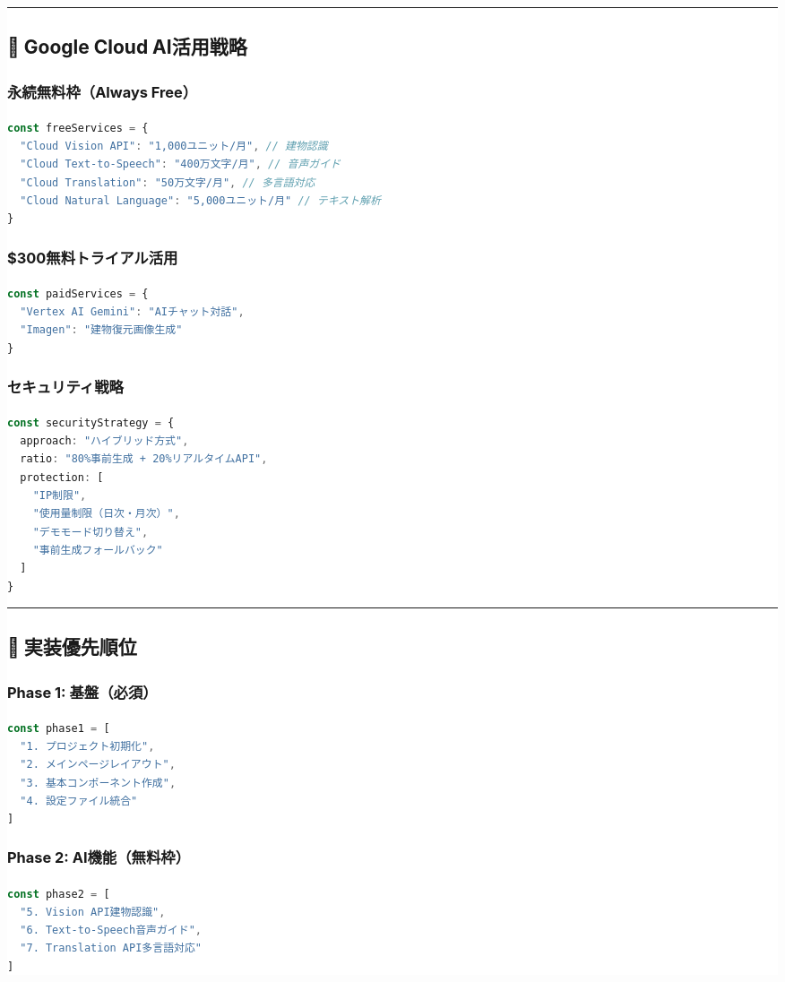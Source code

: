 
---

## 🤖 **Google Cloud AI活用戦略**

### **永続無料枠（Always Free）**
```typescript
const freeServices = {
  "Cloud Vision API": "1,000ユニット/月", // 建物認識
  "Cloud Text-to-Speech": "400万文字/月", // 音声ガイド  
  "Cloud Translation": "50万文字/月", // 多言語対応
  "Cloud Natural Language": "5,000ユニット/月" // テキスト解析
}
```

### **$300無料トライアル活用**
```typescript
const paidServices = {
  "Vertex AI Gemini": "AIチャット対話",
  "Imagen": "建物復元画像生成"
}
```

### **セキュリティ戦略**
```typescript
const securityStrategy = {
  approach: "ハイブリッド方式",
  ratio: "80%事前生成 + 20%リアルタイムAPI",
  protection: [
    "IP制限",
    "使用量制限（日次・月次）", 
    "デモモード切り替え",
    "事前生成フォールバック"
  ]
}
```

---

## 🎯 **実装優先順位**

### **Phase 1: 基盤（必須）**
```typescript
const phase1 = [
  "1. プロジェクト初期化",
  "2. メインページレイアウト", 
  "3. 基本コンポーネント作成",
  "4. 設定ファイル統合"
]
```

### **Phase 2: AI機能（無料枠）**
```typescript
const phase2 = [
  "5. Vision API建物認識",
  "6. Text-to-Speech音声ガイド",
  "7. Translation API多言語対応"
]
```

